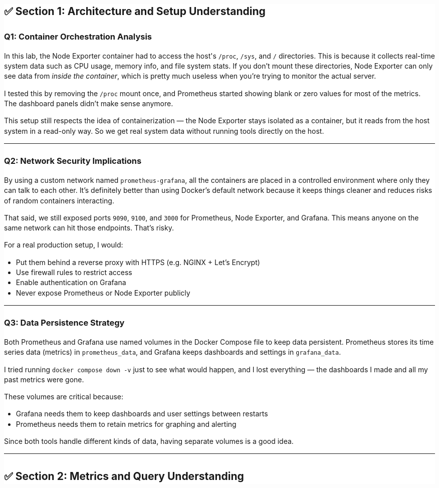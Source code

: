 ## ✅ Section 1: Architecture and Setup Understanding

### Q1: Container Orchestration Analysis

In this lab, the Node Exporter container had to access the host's `/proc`, `/sys`, and `/` directories. This is because it collects real-time system data such as CPU usage, memory info, and file system stats. If you don’t mount these directories, Node Exporter can only see data from *inside the container*, which is pretty much useless when you’re trying to monitor the actual server.

I tested this by removing the `/proc` mount once, and Prometheus started showing blank or zero values for most of the metrics. The dashboard panels didn’t make sense anymore.

This setup still respects the idea of containerization — the Node Exporter stays isolated as a container, but it reads from the host system in a read-only way. So we get real system data without running tools directly on the host.

---

### Q2: Network Security Implications

By using a custom network named `prometheus-grafana`, all the containers are placed in a controlled environment where only they can talk to each other. It’s definitely better than using Docker’s default network because it keeps things cleaner and reduces risks of random containers interacting.

That said, we still exposed ports `9090`, `9100`, and `3000` for Prometheus, Node Exporter, and Grafana. This means anyone on the same network can hit those endpoints. That’s risky.

For a real production setup, I would:

* Put them behind a reverse proxy with HTTPS (e.g. NGINX + Let’s Encrypt)
* Use firewall rules to restrict access
* Enable authentication on Grafana
* Never expose Prometheus or Node Exporter publicly

---

### Q3: Data Persistence Strategy

Both Prometheus and Grafana use named volumes in the Docker Compose file to keep data persistent. Prometheus stores its time series data (metrics) in `prometheus_data`, and Grafana keeps dashboards and settings in `grafana_data`.

I tried running `docker compose down -v` just to see what would happen, and I lost everything — the dashboards I made and all my past metrics were gone.

These volumes are critical because:

* Grafana needs them to keep dashboards and user settings between restarts
* Prometheus needs them to retain metrics for graphing and alerting

Since both tools handle different kinds of data, having separate volumes is a good idea.

---

## ✅ Section 2: Metrics and Query Understanding
